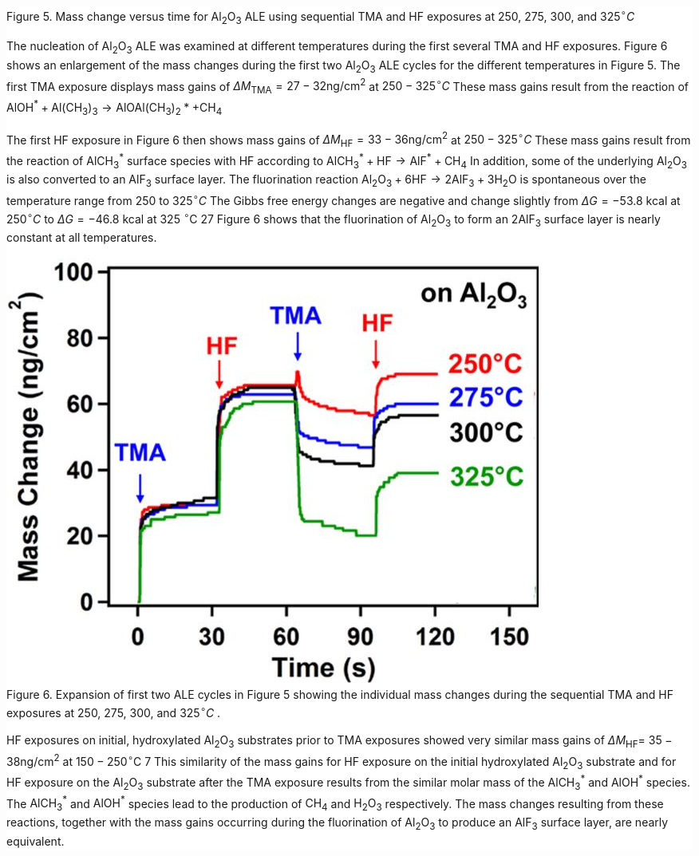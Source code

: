 Figure 5. Mass change versus time for  $\mathrm{Al}_2\mathrm{O}_3$  ALE using sequential TMA and HF exposures at 250, 275, 300, and  $325^{\circ}C$

The nucleation of  $\mathrm{Al}_2\mathrm{O}_3$  ALE was examined at different temperatures during the first several TMA and HF exposures. Figure 6 shows an enlargement of the mass changes during the first two  $\mathrm{Al}_2\mathrm{O}_3$  ALE cycles for the different temperatures in Figure 5. The first TMA exposure displays mass gains of  $\Delta M_{\mathrm{TMA}} = 27 - 32\mathrm{ng / cm}^2$  at  $250 - 325^{\circ}C$  These mass gains result from the reaction of  $\mathrm{AlOH^{*} + Al(CH_{3})_{3}\rightarrow AlOAl(CH_{3})_{2}* + CH_{4}}$

The first HF exposure in Figure 6 then shows mass gains of  $\Delta M_{\mathrm{HF}} = 33 - 36\mathrm{ng / cm}^2$  at  $250 - 325^{\circ}C$  These mass gains result from the reaction of  $\mathrm{AlCH}_3^*$  surface species with HF according to  $\mathrm{AlCH}_3^* +\mathrm{HF}\rightarrow \mathrm{AlF}^* +\mathrm{CH}_4$  In addition, some of the underlying  $\mathrm{Al}_2\mathrm{O}_3$  is also converted to an  $\mathrm{AlF}_3$  surface layer. The fluorination reaction  $\mathrm{Al}_2\mathrm{O}_3 + 6\mathrm{HF}\rightarrow 2\mathrm{AlF}_3 + 3\mathrm{H}_2\mathrm{O}$  is spontaneous over the temperature range from 250 to  $325^{\circ}C$  The Gibbs free energy changes are negative and change slightly from  $\Delta G = - 53.8$  kcal at  $250^{\circ}C$  to  $\Delta G = - 46.8$  kcal at 325  $^\circ \mathrm{C}$  27 Figure 6 shows that the fluorination of  $\mathrm{Al}_2\mathrm{O}_3$  to form an  $2\mathrm{AlF}_3$  surface layer is nearly constant at all temperatures.

![](images/cc28ef7bff8bff680cab4c20a7a7ceabf52052e8e0d03b325d9ff2087e2bffdb.jpg)  
Figure 6. Expansion of first two ALE cycles in Figure 5 showing the individual mass changes during the sequential TMA and HF exposures at 250, 275, 300, and  $325^{\circ}C$ .

HF exposures on initial, hydroxylated  $\mathrm{Al}_2\mathrm{O}_3$  substrates prior to TMA exposures showed very similar mass gains of  $\Delta M_{\mathrm{HF}} =$ $35 - 38\mathrm{ng} / \mathrm{cm}^2$  at  $150 - 250^{\circ}\mathrm{C}$  7 This similarity of the mass gains for HF exposure on the initial hydroxylated  $\mathrm{Al}_2\mathrm{O}_3$  substrate and for HF exposure on the  $\mathrm{Al}_2\mathrm{O}_3$  substrate after the TMA exposure results from the similar molar mass of the  $\mathrm{AlCH}_3^*$  and  $\mathrm{AlOH^*}$  species. The  $\mathrm{AlCH}_3^*$  and  $\mathrm{AlOH^*}$  species lead to the production of  $\mathrm{CH_4}$  and  $\mathrm{H}_2\mathrm{O}_3$  respectively. The mass changes resulting from these reactions, together with the mass gains occurring during the fluorination of  $\mathrm{Al}_2\mathrm{O}_3$  to produce an  $\mathrm{AlF}_3$  surface layer, are nearly equivalent.
